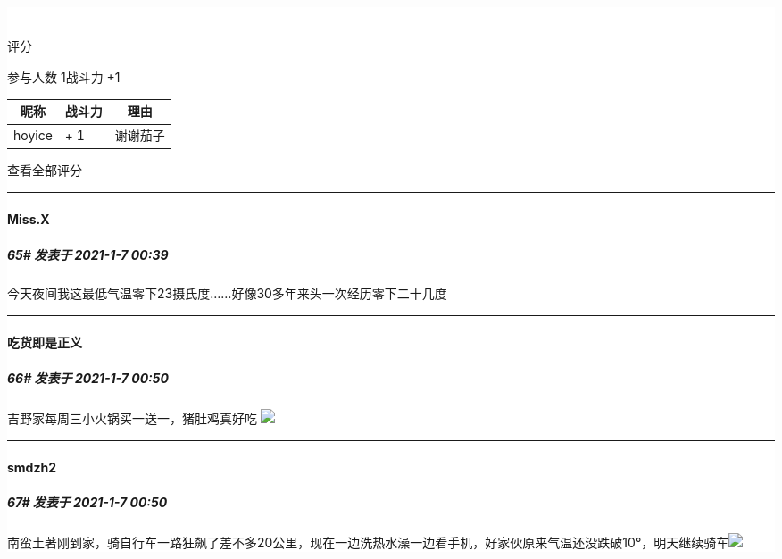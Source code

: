 

﹍﹍﹍

评分





 参与人数 1战斗力 +1

|昵称|战斗力|理由|
|----|---|---|
| hoyice| + 1|谢谢茄子|



查看全部评分






*****

####  Miss.X  
##### 65#       发表于 2021-1-7 00:39




今天夜间我这最低气温零下23摄氏度……好像30多年来头一次经历零下二十几度







*****

####  吃货即是正义  
##### 66#       发表于 2021-1-7 00:50




吉野家每周三小火锅买一送一，猪肚鸡真好吃
<img src="https://static.saraba1st.com/image/smiley/face2017/072.png" referrerpolicy="no-referrer">







*****

####  smdzh2  
##### 67#       发表于 2021-1-7 00:50




南蛮土著刚到家，骑自行车一路狂飙了差不多20公里，现在一边洗热水澡一边看手机，好家伙原来气温还没跌破10°，明天继续骑车<img src="https://static.saraba1st.com/image/smiley/face2017/067.png" referrerpolicy="no-referrer">
